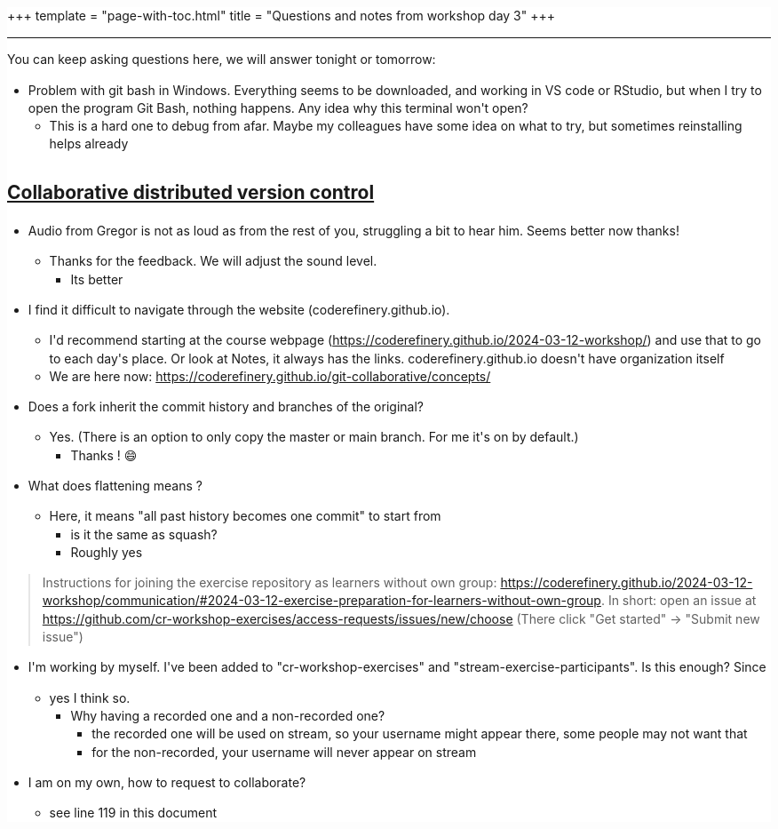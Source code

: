 +++
template = "page-with-toc.html"
title = "Questions and notes from workshop day 3"
+++


---

You can keep asking questions here, we will answer tonight or tomorrow:

- Problem with git bash in Windows. Everything seems to be downloaded, and working in VS code or RStudio, but when I try to open the program Git Bash, nothing happens. Any idea why this terminal won't open?
  - This is a hard one to debug from afar. Maybe my colleagues have some idea on what to try, but sometimes reinstalling helps already



## [Collaborative distributed version control](https://coderefinery.github.io/git-collaborative/)

- Audio from Gregor is not as loud as from the rest of you, struggling a bit to hear him.   Seems better  now thanks!
  - Thanks for the feedback. We will adjust the sound level.
      - Its better

- I find it difficult to navigate through the website (coderefinery.github.io). 
  - I'd recommend starting at the course webpage (https://coderefinery.github.io/2024-03-12-workshop/) and use that to go to each day's place.  Or look at Notes, it always has the links.  coderefinery.github.io doesn't have organization itself
  - We are here now: https://coderefinery.github.io/git-collaborative/concepts/

- Does a fork inherit the commit history and branches of the original?
  - Yes. (There is an option to only copy the master or main branch. For me it's on by default.)
      - Thanks ! :smile:

- What does flattening means ?
  - Here, it means "all past history becomes one commit" to start from
      - is it the same as squash?
      - Roughly yes

> Instructions for  joining the exercise repository as learners without own group: https://coderefinery.github.io/2024-03-12-workshop/communication/#2024-03-12-exercise-preparation-for-learners-without-own-group.
> In short: open an issue at https://github.com/cr-workshop-exercises/access-requests/issues/new/choose (There click "Get started" -> "Submit new issue")

- I'm working by myself. I've been added to "cr-workshop-exercises" and "stream-exercise-participants". Is this enough? Since 
  - yes I think so.
      - Why having a recorded one and a non-recorded one? 
          - the recorded one will be used on stream, so your username might appear there, some people may not want that
          - for the non-recorded, your username will never appear on stream
  
- I am on my own, how to request to collaborate?
    - see line 119 in this document
